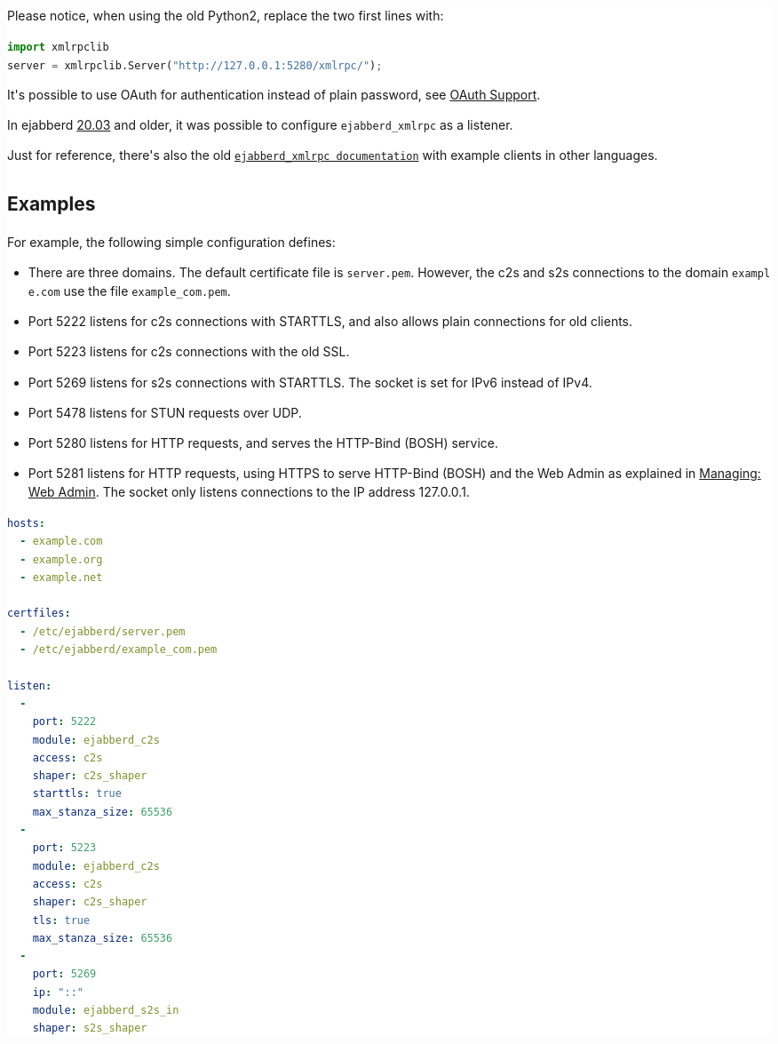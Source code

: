 Please notice, when using the old Python2, replace the two first lines with:

``` python
import xmlrpclib
server = xmlrpclib.Server("http://127.0.0.1:5280/xmlrpc/");
```

It's possible to use OAuth for authentication instead of plain password, see
[OAuth Support](../../developer/ejabberd-api/oauth.md).

In ejabberd [20.03](../../archive/20.03/index.md) and older,
it was possible to configure `ejabberd_xmlrpc` as a listener.

Just for reference, there's also the old
[`ejabberd_xmlrpc documentation`](https://ejabberd.im/ejabberd_xmlrpc)
with example clients in other languages.

## Examples

For example, the following simple configuration defines:

- There are three domains. The default certificate file is `server.pem`. However, the c2s and s2s connections to the domain `example.com` use the file `example_com.pem`.

- Port 5222 listens for c2s connections with STARTTLS, and also allows plain connections for old clients.

- Port 5223 listens for c2s connections with the old SSL.

- Port 5269 listens for s2s connections with STARTTLS. The socket is set for IPv6 instead of IPv4.

- Port 5478 listens for STUN requests over UDP.

- Port 5280 listens for HTTP requests, and serves the HTTP-Bind (BOSH) service.

- Port 5281 listens for HTTP requests, using HTTPS to serve HTTP-Bind (BOSH) and the Web Admin as explained in [Managing: Web Admin](../../admin/guide/managing.md#web-admin). The socket only listens connections to the IP address 127.0.0.1.

``` yaml
hosts:
  - example.com
  - example.org
  - example.net

certfiles:
  - /etc/ejabberd/server.pem
  - /etc/ejabberd/example_com.pem

listen:
  -
    port: 5222
    module: ejabberd_c2s
    access: c2s
    shaper: c2s_shaper
    starttls: true
    max_stanza_size: 65536
  -
    port: 5223
    module: ejabberd_c2s
    access: c2s
    shaper: c2s_shaper
    tls: true
    max_stanza_size: 65536
  -
    port: 5269
    ip: "::"
    module: ejabberd_s2s_in
    shaper: s2s_shaper
```